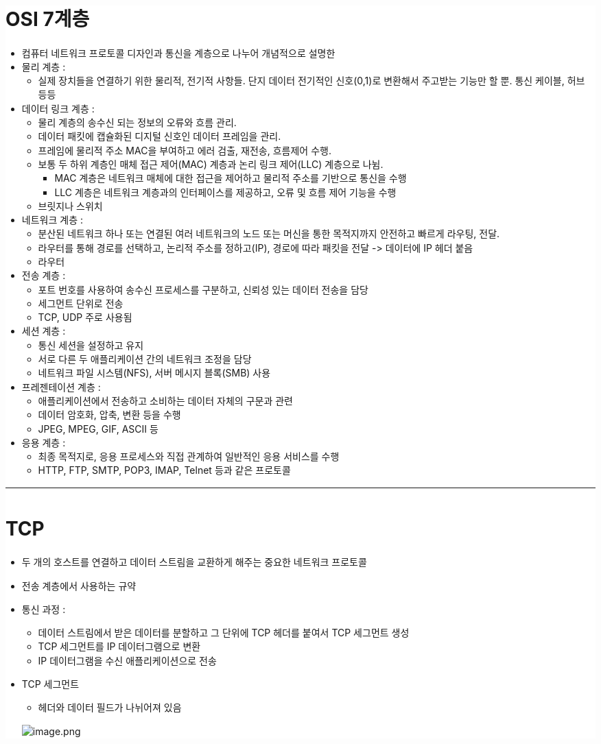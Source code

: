 # OSI 7계층

- 컴퓨터 네트워크 프로토콜 디자인과 통신을 계층으로 나누어 개념적으로 설명한
- 물리 계층 :
    - 실제 장치들을 연결하기 위한 물리적, 전기적 사항들.
    단지 데이터 전기적인 신호(0,1)로 변환해서 주고받는 기능만 할 뿐.
    통신 케이블, 허브 등등
- 데이터 링크 계층 :
    - 물리 계층의 송수신 되는 정보의 오류와 흐름 관리.
    - 데이터 패킷에 캡슐화된 디지털 신호인 데이터 프레임을 관리.
    - 프레임에 물리적 주소 MAC을 부여하고 에러 검출, 재전송, 흐름제어 수행.
    - 보통 두 하위 계층인 매체 접근 제어(MAC) 계층과 논리 링크 제어(LLC) 계층으로 나뉨.
        - MAC 계층은 네트워크 매체에 대한 접근을 제어하고 물리적 주소를 기반으로 통신을 수행
        - LLC 계층은 네트워크 계층과의 인터페이스를 제공하고, 오류 및 흐름 제어 기능을 수행
    - 브릿지나 스위치
- 네트워크 계층 :
    - 분산된 네트워크 하나 또는 연결된 여러 네트워크의 노드 또는 머신을 통한 목적지까지 안전하고 빠르게 라우팅, 전달.
    - 라우터를 통해 경로를 선택하고, 논리적 주소를 정하고(IP), 경로에 따라 패킷을 전달 -> 데이터에 IP 헤더 붙음
    - 라우터
- 전송 계층 :
    - 포트 번호를 사용하여 송수신 프로세스를 구분하고, 신뢰성 있는 데이터 전송을 담당
    - 세그먼트 단위로 전송
    - TCP, UDP 주로 사용됨
- 세션 계층 :
    - 통신 세션을 설정하고 유지
    - 서로 다른 두 애플리케이션 간의 네트워크 조정을 담당
    - 네트워크 파일 시스템(NFS), 서버 메시지 블록(SMB) 사용
- 프레젠테이션 계층 :
    - 애플리케이션에서 전송하고 소비하는 데이터 자체의 구문과 관련
    - 데이터 암호화, 압축, 변환 등을 수행
    - JPEG, MPEG, GIF, ASCII 등
- 응용 계층 :
    - 최종 목적지로, 응용 프로세스와 직접 관계하여 일반적인 응용 서비스를 수행
    - HTTP, FTP, SMTP, POP3, IMAP, Telnet 등과 같은 프로토콜

---

# TCP

- 두 개의 호스트를 연결하고 데이터 스트림을 교환하게 해주는 중요한 네트워크 프로토콜
- 전송 계층에서 사용하는 규약
- 통신 과정 :
    - 데이터 스트림에서 받은 데이터를 분할하고 그 단위에 TCP 헤더를 붙여서 TCP 세그먼트 생성
    - TCP 세그먼트를 IP 데이터그램으로 변환
    - IP 데이터그램을 수신 애플리케이션으로 전송
- TCP 세그먼트
    - 헤더와 데이터 필드가 나뉘어져 있음
    
    ![image.png](attachment:d18e5b5b-c453-476f-8971-89b1c64995fe:image.png)
    